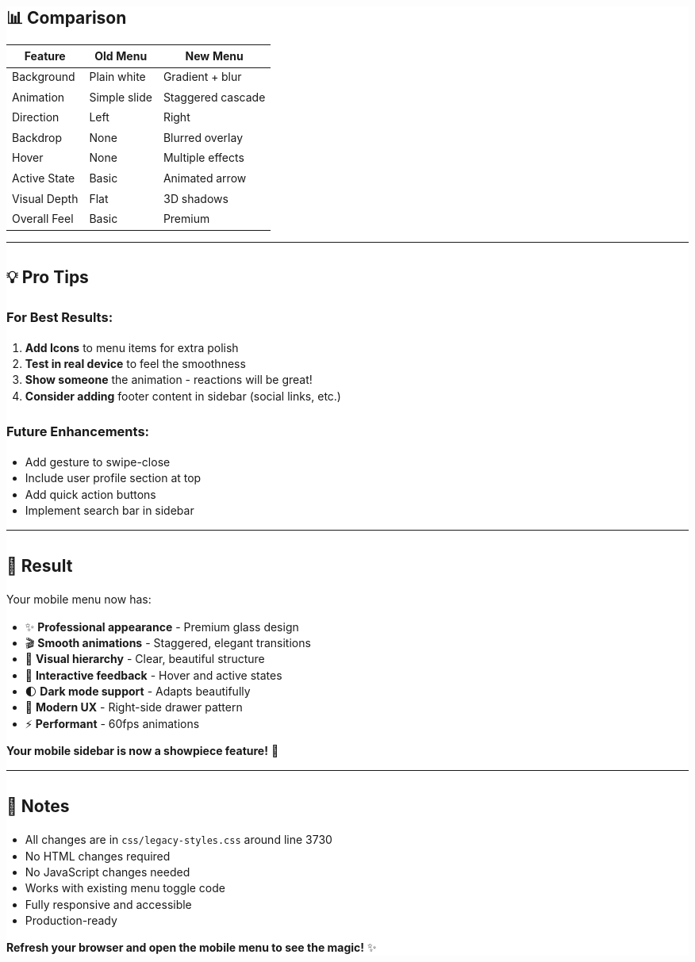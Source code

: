 
## 📊 Comparison

| Feature | Old Menu | New Menu |
|---------|----------|----------|
| Background | Plain white | Gradient + blur |
| Animation | Simple slide | Staggered cascade |
| Direction | Left | Right |
| Backdrop | None | Blurred overlay |
| Hover | None | Multiple effects |
| Active State | Basic | Animated arrow |
| Visual Depth | Flat | 3D shadows |
| Overall Feel | Basic | Premium |

---

## 💡 Pro Tips

### For Best Results:
1. **Add Icons** to menu items for extra polish
2. **Test in real device** to feel the smoothness
3. **Show someone** the animation - reactions will be great!
4. **Consider adding** footer content in sidebar (social links, etc.)

### Future Enhancements:
- Add gesture to swipe-close
- Include user profile section at top
- Add quick action buttons
- Implement search bar in sidebar

---

## 🎉 Result

Your mobile menu now has:
- ✨ **Professional appearance** - Premium glass design
- 🎬 **Smooth animations** - Staggered, elegant transitions
- 🎨 **Visual hierarchy** - Clear, beautiful structure
- 💫 **Interactive feedback** - Hover and active states
- 🌓 **Dark mode support** - Adapts beautifully
- 📱 **Modern UX** - Right-side drawer pattern
- ⚡ **Performant** - 60fps animations

**Your mobile sidebar is now a showpiece feature!** 🚀

---

## 📝 Notes

- All changes are in `css/legacy-styles.css` around line 3730
- No HTML changes required
- No JavaScript changes needed
- Works with existing menu toggle code
- Fully responsive and accessible
- Production-ready

**Refresh your browser and open the mobile menu to see the magic!** ✨
